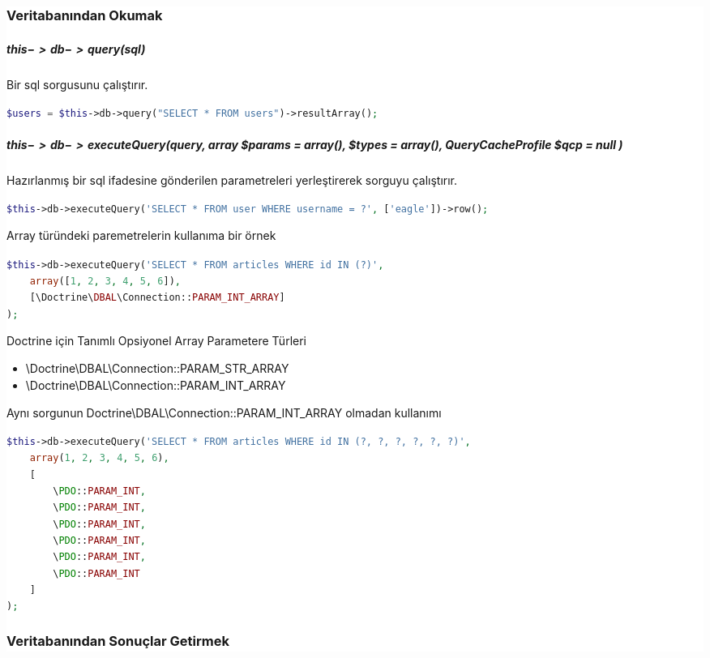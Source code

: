 <a name='reading-database'></a>

### Veritabanından Okumak

<a name='query'></a>

##### $this->db->query($sql)

Bir sql sorgusunu çalıştırır.

```php
$users = $this->db->query("SELECT * FROM users")->resultArray();
```

<a name='executeQuery'></a>

##### $this->db->executeQuery($query, array $params = array(), $types = array(), QueryCacheProfile $qcp = null )

Hazırlanmış bir sql ifadesine gönderilen parametreleri yerleştirerek sorguyu çalıştırır.

```php
$this->db->executeQuery('SELECT * FROM user WHERE username = ?', ['eagle'])->row();
```

Array türündeki paremetrelerin kullanıma bir örnek

```php
$this->db->executeQuery('SELECT * FROM articles WHERE id IN (?)',
    array([1, 2, 3, 4, 5, 6]),
    [\Doctrine\DBAL\Connection::PARAM_INT_ARRAY]
);
```

Doctrine için Tanımlı Opsiyonel Array Parametere Türleri

* \Doctrine\DBAL\Connection::PARAM_STR_ARRAY
* \Doctrine\DBAL\Connection::PARAM_INT_ARRAY

Aynı sorgunun Doctrine\DBAL\Connection::PARAM_INT_ARRAY olmadan kullanımı

```php
$this->db->executeQuery('SELECT * FROM articles WHERE id IN (?, ?, ?, ?, ?, ?)',
    array(1, 2, 3, 4, 5, 6),
    [
        \PDO::PARAM_INT,
        \PDO::PARAM_INT,
        \PDO::PARAM_INT,
        \PDO::PARAM_INT,
        \PDO::PARAM_INT,
        \PDO::PARAM_INT
    ]
);
```

<a name='generating-results'></a>

### Veritabanından Sonuçlar Getirmek
